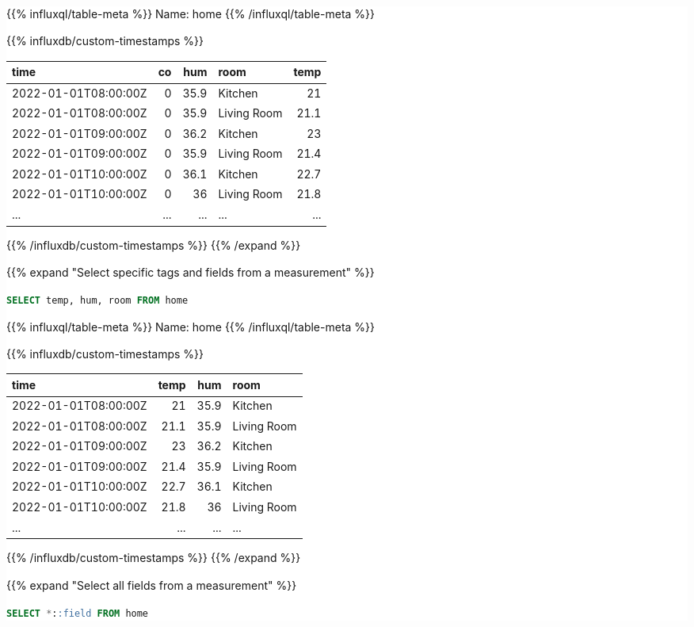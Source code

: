 {{% influxql/table-meta %}}
Name: home
{{% /influxql/table-meta %}}

{{% influxdb/custom-timestamps %}}

| time                 |  co |  hum | room        | temp |
| :------------------- | --: | ---: | :---------- | ---: |
| 2022-01-01T08:00:00Z |   0 | 35.9 | Kitchen     |   21 |
| 2022-01-01T08:00:00Z |   0 | 35.9 | Living Room | 21.1 |
| 2022-01-01T09:00:00Z |   0 | 36.2 | Kitchen     |   23 |
| 2022-01-01T09:00:00Z |   0 | 35.9 | Living Room | 21.4 |
| 2022-01-01T10:00:00Z |   0 | 36.1 | Kitchen     | 22.7 |
| 2022-01-01T10:00:00Z |   0 |   36 | Living Room | 21.8 |
| ...                  | ... |  ... | ...         |  ... |

{{% /influxdb/custom-timestamps %}}
{{% /expand %}}

{{% expand "Select specific tags and fields from a measurement" %}}

```sql
SELECT temp, hum, room FROM home
```

{{% influxql/table-meta %}}
Name: home
{{% /influxql/table-meta %}}

{{% influxdb/custom-timestamps %}}

| time                 | temp |  hum | room        |
| :------------------- | ---: | ---: | :---------- |
| 2022-01-01T08:00:00Z |   21 | 35.9 | Kitchen     |
| 2022-01-01T08:00:00Z | 21.1 | 35.9 | Living Room |
| 2022-01-01T09:00:00Z |   23 | 36.2 | Kitchen     |
| 2022-01-01T09:00:00Z | 21.4 | 35.9 | Living Room |
| 2022-01-01T10:00:00Z | 22.7 | 36.1 | Kitchen     |
| 2022-01-01T10:00:00Z | 21.8 |   36 | Living Room |
| ...                  |  ... |  ... | ...         |

{{% /influxdb/custom-timestamps %}}
{{% /expand %}}

{{% expand "Select all fields from a measurement" %}}

```sql
SELECT *::field FROM home
```
